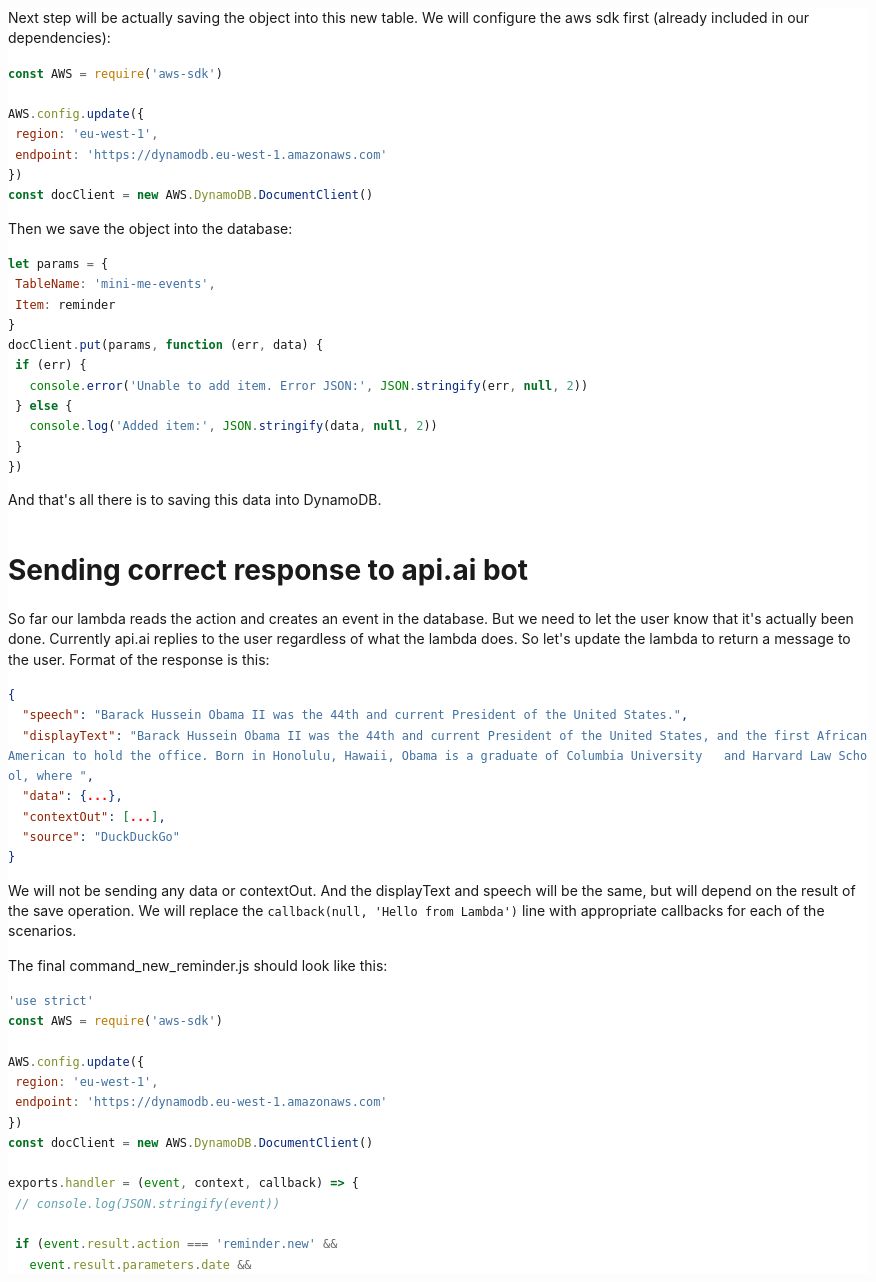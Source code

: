 Next step will be actually saving the object into this new table. We will configure the aws sdk first (already included in our dependencies):
```javascript
const AWS = require('aws-sdk')

AWS.config.update({
 region: 'eu-west-1',
 endpoint: 'https://dynamodb.eu-west-1.amazonaws.com'
})
const docClient = new AWS.DynamoDB.DocumentClient()
```
Then we save the object into the database:
```javascript
let params = {
 TableName: 'mini-me-events',
 Item: reminder
}
docClient.put(params, function (err, data) {
 if (err) {
   console.error('Unable to add item. Error JSON:', JSON.stringify(err, null, 2))
 } else {
   console.log('Added item:', JSON.stringify(data, null, 2))
 }
})
```

And that's all there is to saving this data into DynamoDB.

# Sending correct response to api.ai bot

So far our lambda reads the action and creates an event in the database. But we need to let the user know that it's actually been done. Currently api.ai replies to the user regardless of what the lambda does. So let's update the lambda to return a message to the user. Format of the response is this:
```json
{
  "speech": "Barack Hussein Obama II was the 44th and current President of the United States.",
  "displayText": "Barack Hussein Obama II was the 44th and current President of the United States, and the first African American to hold the office. Born in Honolulu, Hawaii, Obama is a graduate of Columbia University   and Harvard Law School, where ",
  "data": {...},
  "contextOut": [...],
  "source": "DuckDuckGo"
}
```

We will not be sending any data or contextOut. And the displayText and speech will be the same, but will depend on the result of the save operation. We will replace the ```callback(null, 'Hello from Lambda')``` line with appropriate callbacks for each of the scenarios.

The final command_new_reminder.js should look like this:
```javascript
'use strict'
const AWS = require('aws-sdk')

AWS.config.update({
 region: 'eu-west-1',
 endpoint: 'https://dynamodb.eu-west-1.amazonaws.com'
})
const docClient = new AWS.DynamoDB.DocumentClient()

exports.handler = (event, context, callback) => {
 // console.log(JSON.stringify(event))

 if (event.result.action === 'reminder.new' &&
   event.result.parameters.date &&
```